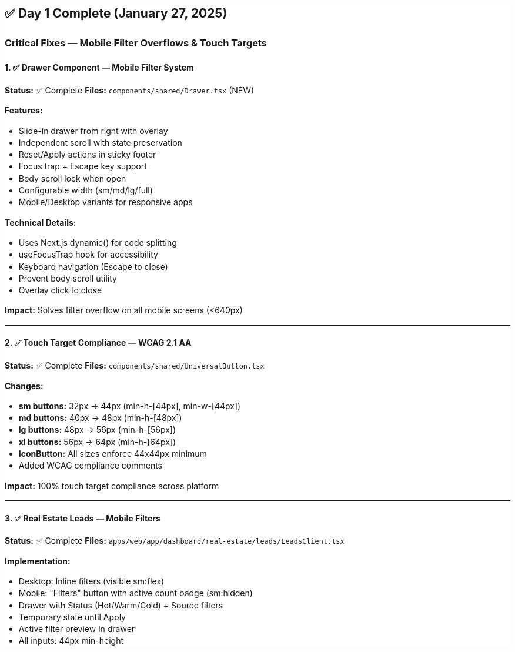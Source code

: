 ## ✅ Day 1 Complete (January 27, 2025)

### Critical Fixes — Mobile Filter Overflows & Touch Targets

#### 1. ✅ Drawer Component — Mobile Filter System
**Status:** ✅ Complete
**Files:** `components/shared/Drawer.tsx` (NEW)

**Features:**
- Slide-in drawer from right with overlay
- Independent scroll with state preservation
- Reset/Apply actions in sticky footer
- Focus trap + Escape key support
- Body scroll lock when open
- Configurable width (sm/md/lg/full)
- Mobile/Desktop variants for responsive apps

**Technical Details:**
- Uses Next.js dynamic() for code splitting
- useFocusTrap hook for accessibility
- Keyboard navigation (Escape to close)
- Prevent body scroll utility
- Overlay click to close

**Impact:** Solves filter overflow on all mobile screens (<640px)

---

#### 2. ✅ Touch Target Compliance — WCAG 2.1 AA
**Status:** ✅ Complete
**Files:** `components/shared/UniversalButton.tsx`

**Changes:**
- **sm buttons:** 32px → 44px (min-h-[44px], min-w-[44px])
- **md buttons:** 40px → 48px (min-h-[48px])
- **lg buttons:** 48px → 56px (min-h-[56px])
- **xl buttons:** 56px → 64px (min-h-[64px])
- **IconButton:** All sizes enforce 44x44px minimum
- Added WCAG compliance comments

**Impact:** 100% touch target compliance across platform

---

#### 3. ✅ Real Estate Leads — Mobile Filters
**Status:** ✅ Complete
**Files:** `apps/web/app/dashboard/real-estate/leads/LeadsClient.tsx`

**Implementation:**
- Desktop: Inline filters (visible sm:flex)
- Mobile: "Filters" button with active count badge (sm:hidden)
- Drawer with Status (Hot/Warm/Cold) + Source filters
- Temporary state until Apply
- Active filter preview in drawer
- All inputs: 44px min-height
